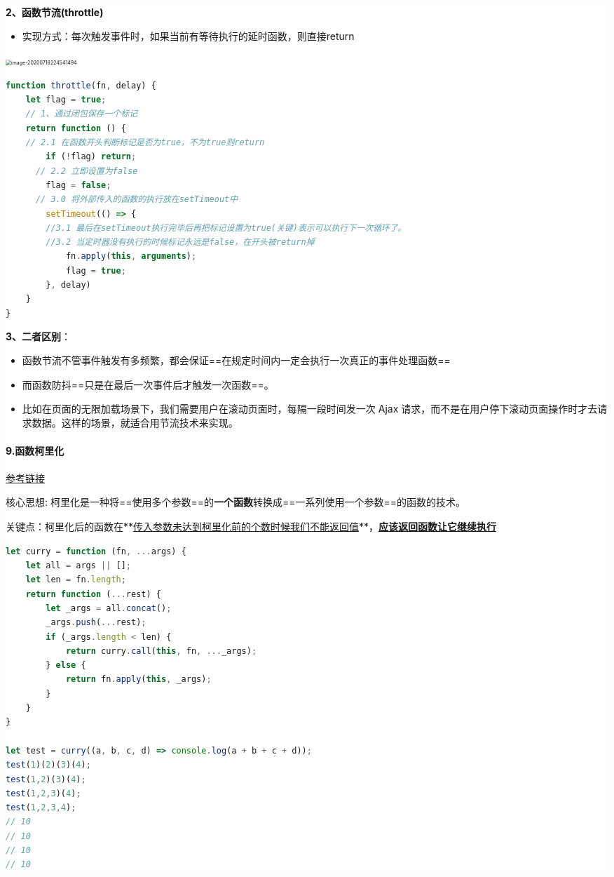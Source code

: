 **2、函数节流(throttle)**

- 实现方式：每次触发事件时，如果当前有等待执行的延时函数，则直接return

<img src="/Users/masterxl/Library/Application Support/typora-user-images/image-20200716224541494.png" alt="image-20200716224541494" style="zoom:50%;" />

```js
function throttle(fn, delay) {
    let flag = true;
  	// 1、通过闭包保存一个标记
    return function () {
    // 2.1 在函数开头判断标记是否为true，不为true则return
        if (!flag) return;
      // 2.2 立即设置为false
        flag = false;
      // 3.0 将外部传入的函数的执行放在setTimeout中
        setTimeout(() => {
        //3.1 最后在setTimeout执行完毕后再把标记设置为true(关键)表示可以执行下一次循环了。
        //3.2 当定时器没有执行的时候标记永远是false，在开头被return掉
            fn.apply(this, arguments);
            flag = true;
        }, delay)
    }
}
```

**3、二者区别**：

- 函数节流不管事件触发有多频繁，都会保证==在规定时间内一定会执行一次真正的事件处理函数==

- 而函数防抖==只是在最后一次事件后才触发一次函数==。
-  比如在页面的无限加载场景下，我们需要用户在滚动页面时，每隔一段时间发一次 Ajax 请求，而不是在用户停下滚动页面操作时才去请求数据。这样的场景，就适合用节流技术来实现。

#### 9.函数柯里化

[参考链接](https://blog.csdn.net/shunfa888/article/details/80013170)

核心思想: 柯里化是一种将==使用多个参数==的**一个函数**转换成==一系列使用一个参数==的函数的技术。

关键点：柯里化后的函数在**<u>传入参数未达到柯里化前的个数时候我们不能返回值</u>**，<u>**应该返回函数让它继续执行**</u>

```js
let curry = function (fn, ...args) {
    let all = args || [];
    let len = fn.length;
    return function (...rest) {
        let _args = all.concat();
        _args.push(...rest);
        if (_args.length < len) {
            return curry.call(this, fn, ..._args);
        } else {
            return fn.apply(this, _args);
        }
    }
}

let test = curry((a, b, c, d) => console.log(a + b + c + d));
test(1)(2)(3)(4);
test(1,2)(3)(4);
test(1,2,3)(4);
test(1,2,3,4);
// 10
// 10
// 10
// 10
```
